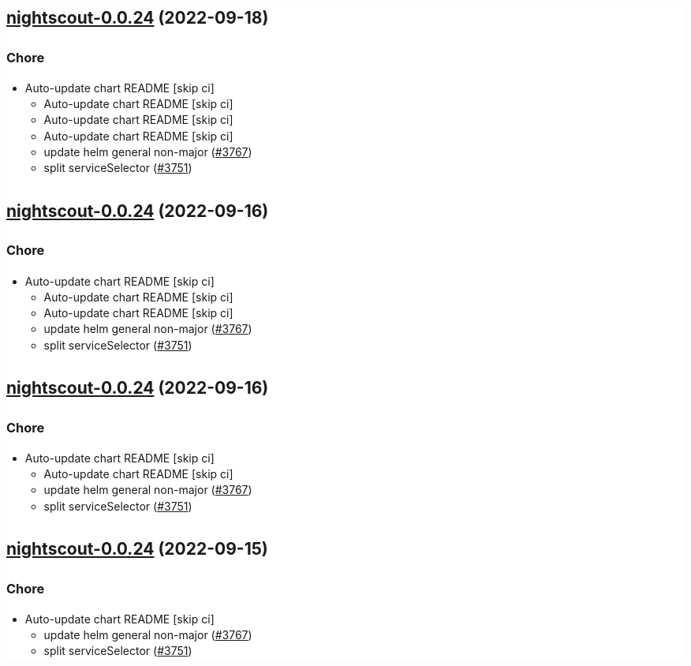 


## [nightscout-0.0.24](https://github.com/truecharts/charts/compare/nightscout-0.0.23...nightscout-0.0.24) (2022-09-18)

### Chore

- Auto-update chart README [skip ci]
  - Auto-update chart README [skip ci]
  - Auto-update chart README [skip ci]
  - Auto-update chart README [skip ci]
  - update helm general non-major ([#3767](https://github.com/truecharts/charts/issues/3767))
  - split serviceSelector ([#3751](https://github.com/truecharts/charts/issues/3751))




## [nightscout-0.0.24](https://github.com/truecharts/charts/compare/nightscout-0.0.23...nightscout-0.0.24) (2022-09-16)

### Chore

- Auto-update chart README [skip ci]
  - Auto-update chart README [skip ci]
  - Auto-update chart README [skip ci]
  - update helm general non-major ([#3767](https://github.com/truecharts/charts/issues/3767))
  - split serviceSelector ([#3751](https://github.com/truecharts/charts/issues/3751))




## [nightscout-0.0.24](https://github.com/truecharts/charts/compare/nightscout-0.0.23...nightscout-0.0.24) (2022-09-16)

### Chore

- Auto-update chart README [skip ci]
  - Auto-update chart README [skip ci]
  - update helm general non-major ([#3767](https://github.com/truecharts/charts/issues/3767))
  - split serviceSelector ([#3751](https://github.com/truecharts/charts/issues/3751))




## [nightscout-0.0.24](https://github.com/truecharts/charts/compare/nightscout-0.0.23...nightscout-0.0.24) (2022-09-15)

### Chore

- Auto-update chart README [skip ci]
  - update helm general non-major ([#3767](https://github.com/truecharts/charts/issues/3767))
  - split serviceSelector ([#3751](https://github.com/truecharts/charts/issues/3751))

